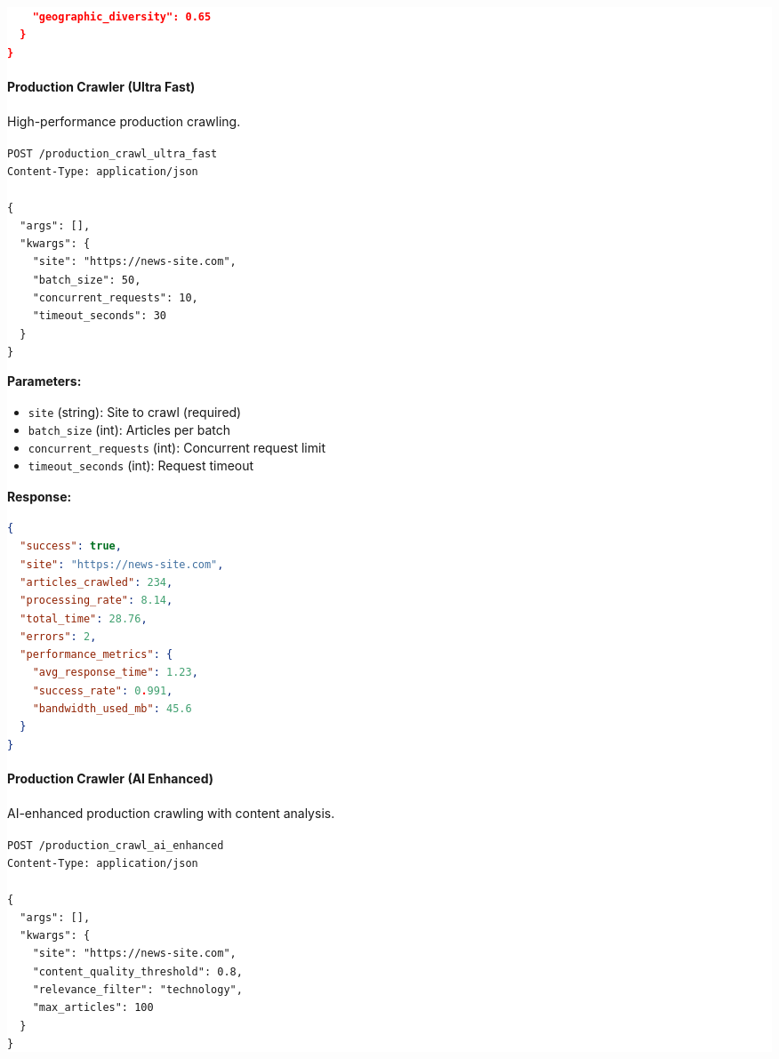 ```json
    "geographic_diversity": 0.65
  }
}
```

#### Production Crawler (Ultra Fast)
High-performance production crawling.

```http
POST /production_crawl_ultra_fast
Content-Type: application/json

{
  "args": [],
  "kwargs": {
    "site": "https://news-site.com",
    "batch_size": 50,
    "concurrent_requests": 10,
    "timeout_seconds": 30
  }
}
```

**Parameters:**
- `site` (string): Site to crawl (required)
- `batch_size` (int): Articles per batch
- `concurrent_requests` (int): Concurrent request limit
- `timeout_seconds` (int): Request timeout

**Response:**
```json
{
  "success": true,
  "site": "https://news-site.com",
  "articles_crawled": 234,
  "processing_rate": 8.14,
  "total_time": 28.76,
  "errors": 2,
  "performance_metrics": {
    "avg_response_time": 1.23,
    "success_rate": 0.991,
    "bandwidth_used_mb": 45.6
  }
}
```

#### Production Crawler (AI Enhanced)
AI-enhanced production crawling with content analysis.

```http
POST /production_crawl_ai_enhanced
Content-Type: application/json

{
  "args": [],
  "kwargs": {
    "site": "https://news-site.com",
    "content_quality_threshold": 0.8,
    "relevance_filter": "technology",
    "max_articles": 100
  }
}
```
